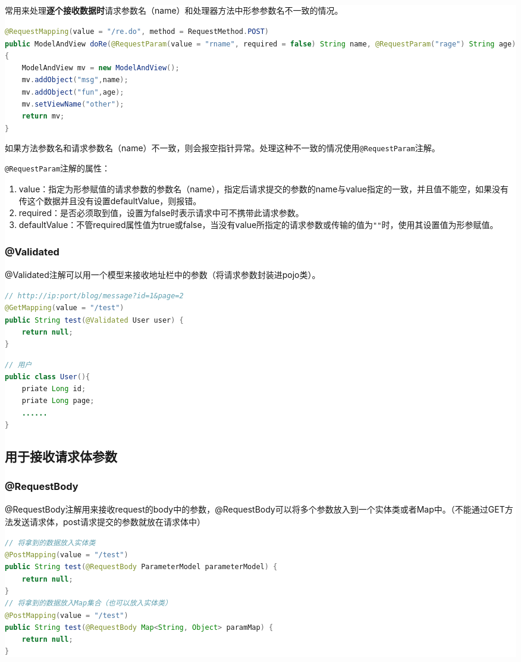 常用来处理**逐个接收数据时**请求参数名（name）和处理器方法中形参参数名不一致的情况。

```java
@RequestMapping(value = "/re.do", method = RequestMethod.POST)
public ModelAndView doRe(@RequestParam(value = "rname", required = false) String name, @RequestParam("rage") String age) {
    ModelAndView mv = new ModelAndView();
    mv.addObject("msg",name);
    mv.addObject("fun",age);
    mv.setViewName("other");
    return mv;
}
```

如果方法参数名和请求参数名（name）不一致，则会报空指针异常。处理这种不一致的情况使用`@RequestParam`注解。

`@RequestParam`注解的属性：

1. value：指定为形参赋值的请求参数的参数名（name），指定后请求提交的参数的name与value指定的一致，并且值不能空，如果没有传这个数据并且没有设置defaultValue，则报错。
2. required：是否必须取到值，设置为false时表示请求中可不携带此请求参数。
3. defaultValue：不管required属性值为true或false，当没有value所指定的请求参数或传输的值为`""`时，使用其设置值为形参赋值。

### @Validated

@Validated注解可以用一个模型来接收地址栏中的参数（将请求参数封装进pojo类）。

```java
// http://ip:port/blog/message?id=1&page=2
@GetMapping(value = "/test")
public String test(@Validated User user) {
    return null;
}
```

```java
// 用户
public class User(){
    priate Long id;
    priate Long page;
    ......
}
```



## 用于接收请求体参数

### @RequestBody

@RequestBody注解用来接收request的body中的参数，@RequestBody可以将多个参数放入到一个实体类或者Map中。（不能通过GET方法发送请求体，post请求提交的参数就放在请求体中）

```java
// 将拿到的数据放入实体类
@PostMapping(value = "/test")
public String test(@RequestBody ParameterModel parameterModel) {
    return null;
}
// 将拿到的数据放入Map集合（也可以放入实体类）
@PostMapping(value = "/test")
public String test(@RequestBody Map<String, Object> paramMap) {
    return null;
}
```
